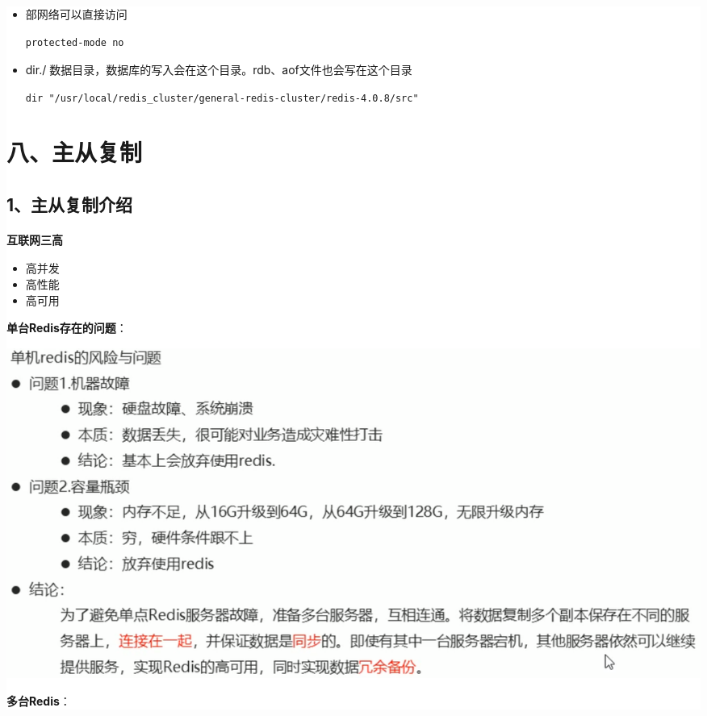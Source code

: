 - 部网络可以直接访问

  ```
  protected-mode no
  ```

- dir./ 数据目录，数据库的写入会在这个目录。rdb、aof文件也会写在这个目录

  ```
  dir "/usr/local/redis_cluster/general-redis-cluster/redis-4.0.8/src"
  ```

  

# 八、主从复制

## 1、主从复制介绍

**互联网三高**

- 高并发
- 高性能
- 高可用

**单台Redis存在的问题**：

![1585038276001](SpringCloud.assets\1585038276001.png)

**多台Redis**：
